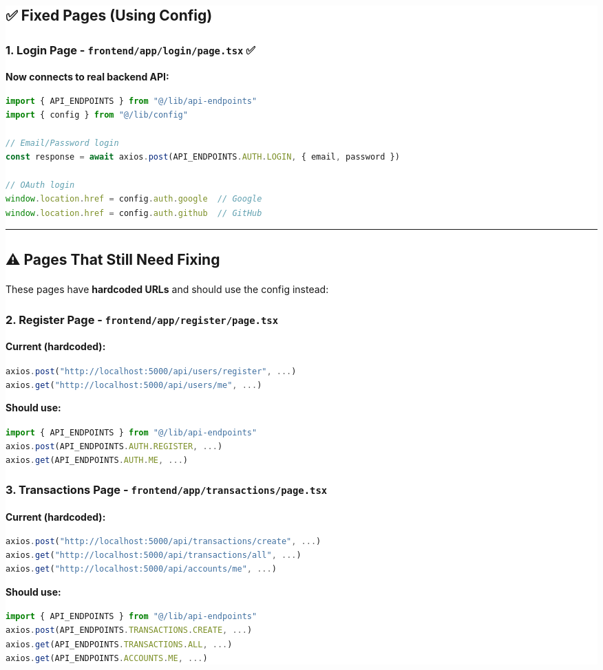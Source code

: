 
## ✅ Fixed Pages (Using Config)

### **1. Login Page** - `frontend/app/login/page.tsx` ✅
**Now connects to real backend API:**
```typescript
import { API_ENDPOINTS } from "@/lib/api-endpoints"
import { config } from "@/lib/config"

// Email/Password login
const response = await axios.post(API_ENDPOINTS.AUTH.LOGIN, { email, password })

// OAuth login
window.location.href = config.auth.google  // Google
window.location.href = config.auth.github  // GitHub
```

---

## ⚠️ Pages That Still Need Fixing

These pages have **hardcoded URLs** and should use the config instead:

### **2. Register Page** - `frontend/app/register/page.tsx`
**Current (hardcoded):**
```typescript
axios.post("http://localhost:5000/api/users/register", ...)
axios.get("http://localhost:5000/api/users/me", ...)
```

**Should use:**
```typescript
import { API_ENDPOINTS } from "@/lib/api-endpoints"
axios.post(API_ENDPOINTS.AUTH.REGISTER, ...)
axios.get(API_ENDPOINTS.AUTH.ME, ...)
```

### **3. Transactions Page** - `frontend/app/transactions/page.tsx`
**Current (hardcoded):**
```typescript
axios.post("http://localhost:5000/api/transactions/create", ...)
axios.get("http://localhost:5000/api/transactions/all", ...)
axios.get("http://localhost:5000/api/accounts/me", ...)
```

**Should use:**
```typescript
import { API_ENDPOINTS } from "@/lib/api-endpoints"
axios.post(API_ENDPOINTS.TRANSACTIONS.CREATE, ...)
axios.get(API_ENDPOINTS.TRANSACTIONS.ALL, ...)
axios.get(API_ENDPOINTS.ACCOUNTS.ME, ...)
```
